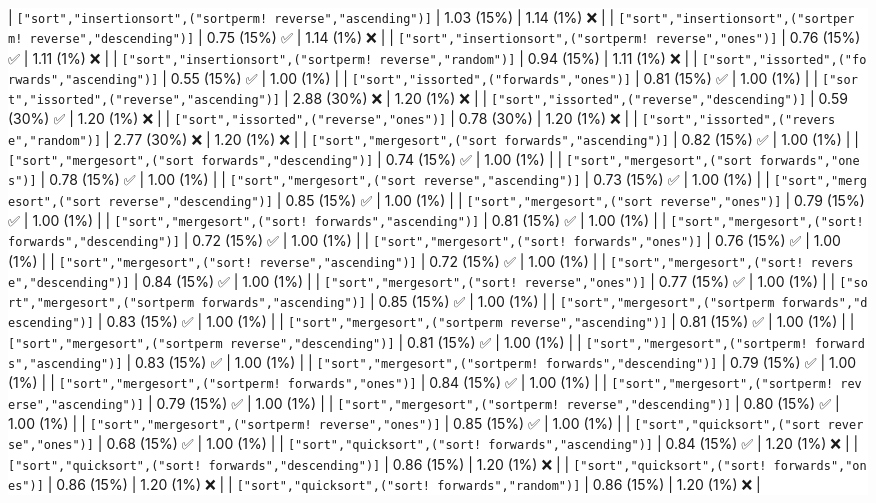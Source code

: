 | `["sort","insertionsort",("sortperm! reverse","ascending")]` | 1.03 (15%)  | 1.14 (1%) :x: |
| `["sort","insertionsort",("sortperm! reverse","descending")]` | 0.75 (15%) :white_check_mark: | 1.14 (1%) :x: |
| `["sort","insertionsort",("sortperm! reverse","ones")]` | 0.76 (15%) :white_check_mark: | 1.11 (1%) :x: |
| `["sort","insertionsort",("sortperm! reverse","random")]` | 0.94 (15%)  | 1.11 (1%) :x: |
| `["sort","issorted",("forwards","ascending")]` | 0.55 (15%) :white_check_mark: | 1.00 (1%)  |
| `["sort","issorted",("forwards","ones")]` | 0.81 (15%) :white_check_mark: | 1.00 (1%)  |
| `["sort","issorted",("reverse","ascending")]` | 2.88 (30%) :x: | 1.20 (1%) :x: |
| `["sort","issorted",("reverse","descending")]` | 0.59 (30%) :white_check_mark: | 1.20 (1%) :x: |
| `["sort","issorted",("reverse","ones")]` | 0.78 (30%)  | 1.20 (1%) :x: |
| `["sort","issorted",("reverse","random")]` | 2.77 (30%) :x: | 1.20 (1%) :x: |
| `["sort","mergesort",("sort forwards","ascending")]` | 0.82 (15%) :white_check_mark: | 1.00 (1%)  |
| `["sort","mergesort",("sort forwards","descending")]` | 0.74 (15%) :white_check_mark: | 1.00 (1%)  |
| `["sort","mergesort",("sort forwards","ones")]` | 0.78 (15%) :white_check_mark: | 1.00 (1%)  |
| `["sort","mergesort",("sort reverse","ascending")]` | 0.73 (15%) :white_check_mark: | 1.00 (1%)  |
| `["sort","mergesort",("sort reverse","descending")]` | 0.85 (15%) :white_check_mark: | 1.00 (1%)  |
| `["sort","mergesort",("sort reverse","ones")]` | 0.79 (15%) :white_check_mark: | 1.00 (1%)  |
| `["sort","mergesort",("sort! forwards","ascending")]` | 0.81 (15%) :white_check_mark: | 1.00 (1%)  |
| `["sort","mergesort",("sort! forwards","descending")]` | 0.72 (15%) :white_check_mark: | 1.00 (1%)  |
| `["sort","mergesort",("sort! forwards","ones")]` | 0.76 (15%) :white_check_mark: | 1.00 (1%)  |
| `["sort","mergesort",("sort! reverse","ascending")]` | 0.72 (15%) :white_check_mark: | 1.00 (1%)  |
| `["sort","mergesort",("sort! reverse","descending")]` | 0.84 (15%) :white_check_mark: | 1.00 (1%)  |
| `["sort","mergesort",("sort! reverse","ones")]` | 0.77 (15%) :white_check_mark: | 1.00 (1%)  |
| `["sort","mergesort",("sortperm forwards","ascending")]` | 0.85 (15%) :white_check_mark: | 1.00 (1%)  |
| `["sort","mergesort",("sortperm forwards","descending")]` | 0.83 (15%) :white_check_mark: | 1.00 (1%)  |
| `["sort","mergesort",("sortperm reverse","ascending")]` | 0.81 (15%) :white_check_mark: | 1.00 (1%)  |
| `["sort","mergesort",("sortperm reverse","descending")]` | 0.81 (15%) :white_check_mark: | 1.00 (1%)  |
| `["sort","mergesort",("sortperm! forwards","ascending")]` | 0.83 (15%) :white_check_mark: | 1.00 (1%)  |
| `["sort","mergesort",("sortperm! forwards","descending")]` | 0.79 (15%) :white_check_mark: | 1.00 (1%)  |
| `["sort","mergesort",("sortperm! forwards","ones")]` | 0.84 (15%) :white_check_mark: | 1.00 (1%)  |
| `["sort","mergesort",("sortperm! reverse","ascending")]` | 0.79 (15%) :white_check_mark: | 1.00 (1%)  |
| `["sort","mergesort",("sortperm! reverse","descending")]` | 0.80 (15%) :white_check_mark: | 1.00 (1%)  |
| `["sort","mergesort",("sortperm! reverse","ones")]` | 0.85 (15%) :white_check_mark: | 1.00 (1%)  |
| `["sort","quicksort",("sort reverse","ones")]` | 0.68 (15%) :white_check_mark: | 1.00 (1%)  |
| `["sort","quicksort",("sort! forwards","ascending")]` | 0.84 (15%) :white_check_mark: | 1.20 (1%) :x: |
| `["sort","quicksort",("sort! forwards","descending")]` | 0.86 (15%)  | 1.20 (1%) :x: |
| `["sort","quicksort",("sort! forwards","ones")]` | 0.86 (15%)  | 1.20 (1%) :x: |
| `["sort","quicksort",("sort! forwards","random")]` | 0.86 (15%)  | 1.20 (1%) :x: |